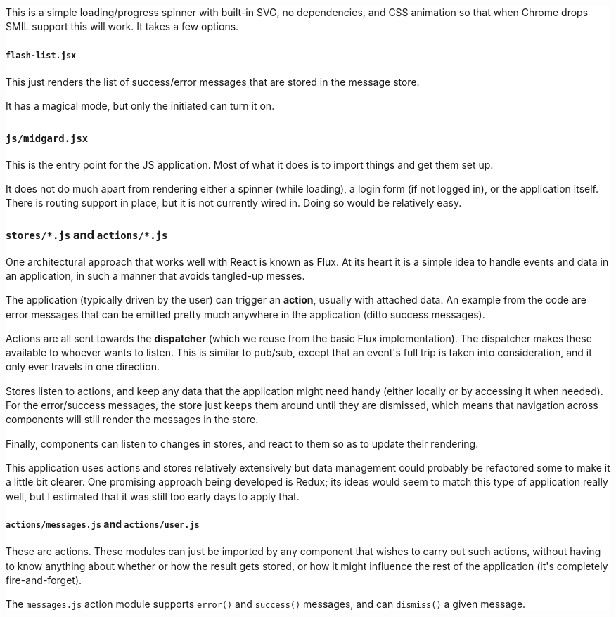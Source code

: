 This is a simple loading/progress spinner with built-in SVG, no dependencies, and CSS animation so
that when Chrome drops SMIL support this will work. It takes a few options.

#### `flash-list.jsx`

This just renders the list of success/error messages that are stored in the message store.

It has a magical mode, but only the initiated can turn it on.

### `js/midgard.jsx`

This is the entry point for the JS application. Most of what it does is to import things and get
them set up.

It does not do much apart from rendering either a spinner (while loading), a login form (if not
logged in), or the application itself. There is routing support in place, but it is not currently
wired in. Doing so would be relatively easy.

### `stores/*.js` and `actions/*.js`

One architectural approach that works well with React is known as Flux. At its heart it is a simple
idea to handle events and data in an application, in such a manner that avoids tangled-up messes.

The application (typically driven by the user) can trigger an **action**, usually with attached
data. An example from the code are error messages that can be emitted pretty much anywhere in the
application (ditto success messages).

Actions are all sent towards the **dispatcher** (which we reuse from the basic Flux implementation).
The dispatcher makes these available to whoever wants to listen. This is similar to pub/sub, except that an event's full trip is taken into consideration, and it only ever travels in one direction.

Stores listen to actions, and keep any data that the application might need handy (either locally or
by accessing it when needed). For the error/success messages, the store just keeps them around until
they are dismissed, which means that navigation across components will still render the messages in
the store.

Finally, components can listen to changes in stores, and react to them so as to update their
rendering.

This application uses actions and stores relatively extensively but data management could probably
be refactored some to make it a little bit clearer. One promising approach being developed is
Redux; its ideas would seem to match this type of application really well, but I estimated that it
was still too early days to apply that.

#### `actions/messages.js` and `actions/user.js`

These are actions. These modules can just be imported by any component that wishes to carry out such
actions, without having to know anything about whether or how the result gets stored, or how it
might influence the rest of the application (it's completely fire-and-forget).

The `messages.js` action module supports `error()` and `success()` messages, and can `dismiss()` a
given message.
